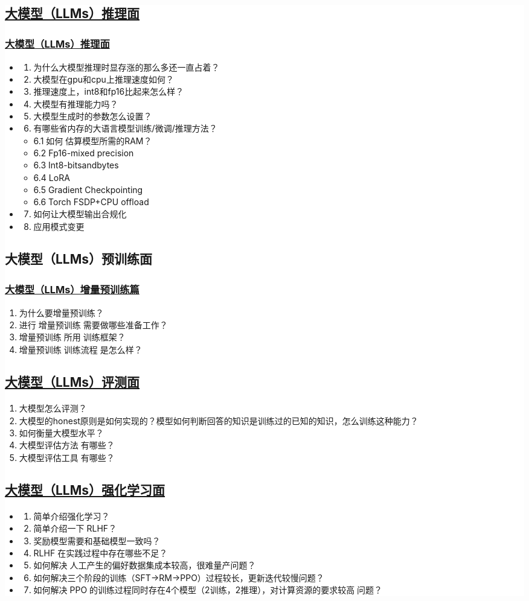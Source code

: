 
## [大模型（LLMs）推理面](https://articles.zsxq.com/id_64vc5vvwpobv.html)

### [大模型（LLMs）推理面](https://articles.zsxq.com/id_topiwiusclkr.html)

- 1. 为什么大模型推理时显存涨的那么多还一直占着？
- 2. 大模型在gpu和cpu上推理速度如何？
- 3. 推理速度上，int8和fp16比起来怎么样？
- 4. 大模型有推理能力吗？
- 5. 大模型生成时的参数怎么设置？
- 6. 有哪些省内存的大语言模型训练/微调/推理方法？
  - 6.1 如何 估算模型所需的RAM？
  - 6.2 Fp16-mixed precision
  - 6.3 Int8-bitsandbytes
  - 6.4 LoRA
  - 6.5 Gradient Checkpointing
  - 6.6 Torch FSDP+CPU offload
- 7. 如何让大模型输出合规化
- 8. 应用模式变更


## 大模型（LLMs）预训练面

### [大模型（LLMs）增量预训练篇](https://articles.zsxq.com/id_lj47ancwcmv2.html)

1. 为什么要增量预训练？
2. 进行 增量预训练 需要做哪些准备工作？
3. 增量预训练 所用 训练框架？
4. 增量预训练 训练流程 是怎么样？


## [大模型（LLMs）评测面](https://articles.zsxq.com/id_j9wcj62eovgc.html)

1. 大模型怎么评测？
2. 大模型的honest原则是如何实现的？模型如何判断回答的知识是训练过的已知的知识，怎么训练这种能力？
3. 如何衡量大模型水平？
4. 大模型评估方法 有哪些？
5. 大模型评估工具 有哪些？


## [大模型（LLMs）强化学习面](https://articles.zsxq.com/id_zqs7mjw6c8k7.html)

- 1. 简单介绍强化学习？
- 2. 简单介绍一下 RLHF？
- 3. 奖励模型需要和基础模型一致吗？
- 4. RLHF 在实践过程中存在哪些不足？
- 5. 如何解决 人工产生的偏好数据集成本较高，很难量产问题？
- 6. 如何解决三个阶段的训练（SFT-\>RM-\>PPO）过程较长，更新迭代较慢问题？
- 7. 如何解决 PPO 的训练过程同时存在4个模型（2训练，2推理），对计算资源的要求较高 问题？
